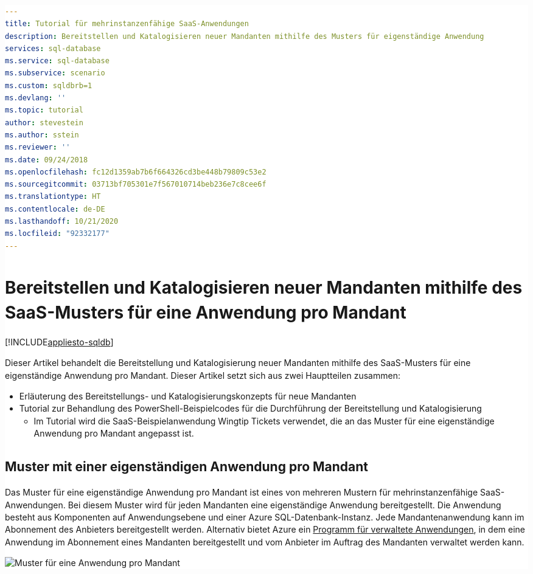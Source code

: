 ```yaml
---
title: Tutorial für mehrinstanzenfähige SaaS-Anwendungen
description: Bereitstellen und Katalogisieren neuer Mandanten mithilfe des Musters für eigenständige Anwendung
services: sql-database
ms.service: sql-database
ms.subservice: scenario
ms.custom: sqldbrb=1
ms.devlang: ''
ms.topic: tutorial
author: stevestein
ms.author: sstein
ms.reviewer: ''
ms.date: 09/24/2018
ms.openlocfilehash: fc12d1359ab7b6f664326cd3be448b79809c53e2
ms.sourcegitcommit: 03713bf705301e7f567010714beb236e7c8cee6f
ms.translationtype: HT
ms.contentlocale: de-DE
ms.lasthandoff: 10/21/2020
ms.locfileid: "92332177"
---
```

# <a name="provision-and-catalog-new-tenants-using-the--application-per-tenant-saas-pattern"></a>Bereitstellen und Katalogisieren neuer Mandanten mithilfe des SaaS-Musters für eine Anwendung pro Mandant
[!INCLUDE[appliesto-sqldb](../includes/appliesto-sqldb.md)]

Dieser Artikel behandelt die Bereitstellung und Katalogisierung neuer Mandanten mithilfe des SaaS-Musters für eine eigenständige Anwendung pro Mandant.
Dieser Artikel setzt sich aus zwei Hauptteilen zusammen:
* Erläuterung des Bereitstellungs- und Katalogisierungskonzepts für neue Mandanten
* Tutorial zur Behandlung des PowerShell-Beispielcodes für die Durchführung der Bereitstellung und Katalogisierung
    * Im Tutorial wird die SaaS-Beispielanwendung Wingtip Tickets verwendet, die an das Muster für eine eigenständige Anwendung pro Mandant angepasst ist.

## <a name="standalone-application-per-tenant-pattern"></a>Muster mit einer eigenständigen Anwendung pro Mandant

Das Muster für eine eigenständige Anwendung pro Mandant ist eines von mehreren Mustern für mehrinstanzenfähige SaaS-Anwendungen.  Bei diesem Muster wird für jeden Mandanten eine eigenständige Anwendung bereitgestellt. Die Anwendung besteht aus Komponenten auf Anwendungsebene und einer Azure SQL-Datenbank-Instanz.  Jede Mandantenanwendung kann im Abonnement des Anbieters bereitgestellt werden.  Alternativ bietet Azure ein [Programm für verwaltete Anwendungen](https://docs.microsoft.com/azure/managed-applications/overview), in dem eine Anwendung im Abonnement eines Mandanten bereitgestellt und vom Anbieter im Auftrag des Mandanten verwaltet werden kann.

   ![Muster für eine Anwendung pro Mandant](./media/saas-standaloneapp-provision-and-catalog/standalone-app-pattern.png)
